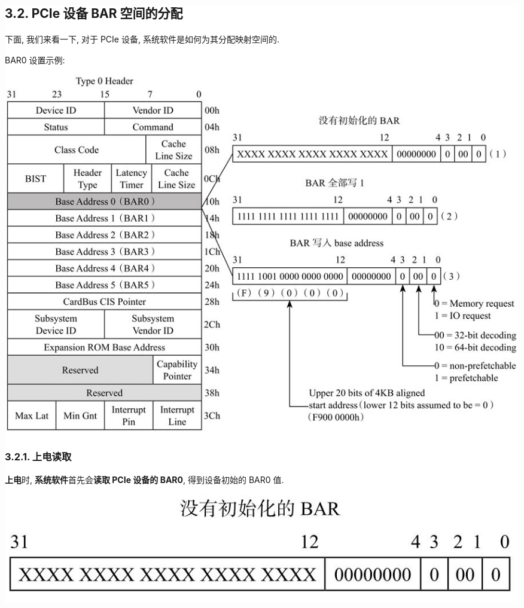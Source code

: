 ## 3.2. PCIe 设备 BAR 空间的分配

下面, 我们来看一下, 对于 PCIe 设备, 系统软件是如何为其分配映射空间的.

BAR0 设置示例:

![2021-11-12-22-44-13.png](./images/2021-11-12-22-44-13.png)

### 3.2.1. 上电读取

**上电**时, **系统软件**首先会**读取 PCIe 设备的 BAR0**, 得到设备初始的 BAR0 值.

![2021-11-12-22-44-22.png](./images/2021-11-12-22-44-22.png)
